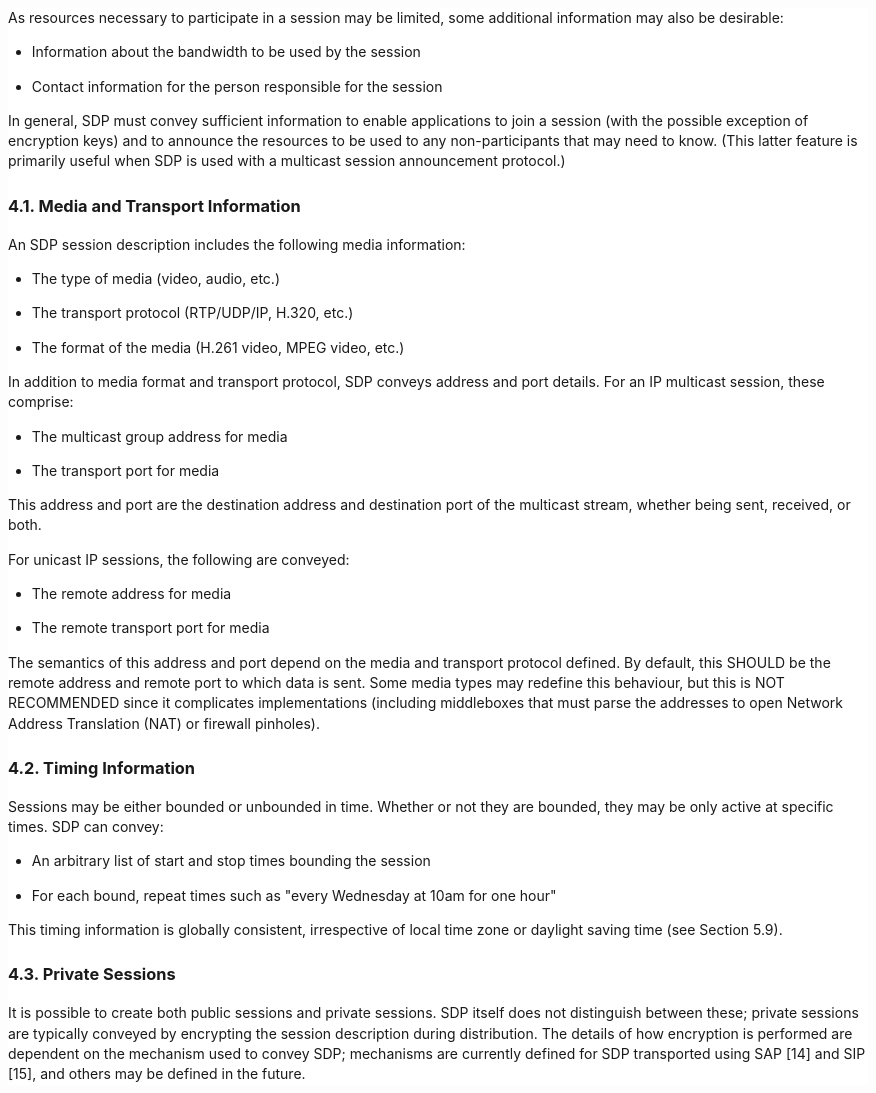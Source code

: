 As resources necessary to participate in a session may be limited, some additional information may also be desirable:

*  Information about the bandwidth to be used by the session

*  Contact information for the person responsible for the session

In general, SDP must convey sufficient information to enable applications to join a session (with the possible exception of encryption keys) and to announce the resources to be used to any non-participants that may need to know.  (This latter feature is primarily useful when SDP is used with a multicast session announcement protocol.)

### 4.1. Media and Transport Information

An SDP session description includes the following media information:

*  The type of media (video, audio, etc.)

*  The transport protocol (RTP/UDP/IP, H.320, etc.)

*  The format of the media (H.261 video, MPEG video, etc.)

In addition to media format and transport protocol, SDP conveys address and port details.  For an IP multicast session, these comprise:

*  The multicast group address for media

*  The transport port for media

This address and port are the destination address and destination port of the multicast stream, whether being sent, received, or both.

For unicast IP sessions, the following are conveyed:

*  The remote address for media

*  The remote transport port for media

The semantics of this address and port depend on the media and transport protocol defined.  By default, this SHOULD be the remote address and remote port to which data is sent.  Some media types may redefine this behaviour, but this is NOT RECOMMENDED since it complicates implementations (including middleboxes that must parse the addresses to open Network Address Translation (NAT) or firewall pinholes).

### 4.2. Timing Information

Sessions may be either bounded or unbounded in time.  Whether or not they are bounded, they may be only active at specific times.  SDP can convey:

*  An arbitrary list of start and stop times bounding the session

*  For each bound, repeat times such as "every Wednesday at 10am for one hour"

This timing information is globally consistent, irrespective of local time zone or daylight saving time (see Section 5.9).

### 4.3. Private Sessions

It is possible to create both public sessions and private sessions. SDP itself does not distinguish between these; private sessions are typically conveyed by encrypting the session description during distribution.  The details of how encryption is performed are dependent on the mechanism used to convey SDP; mechanisms are currently defined for SDP transported using SAP [14] and SIP [15], and others may be defined in the future.
